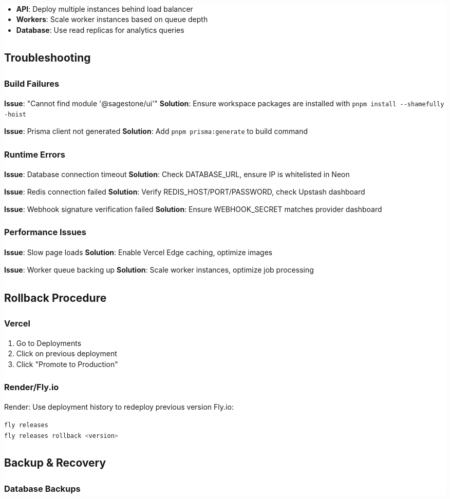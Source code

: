 - **API**: Deploy multiple instances behind load balancer
- **Workers**: Scale worker instances based on queue depth
- **Database**: Use read replicas for analytics queries

## Troubleshooting

### Build Failures

**Issue**: "Cannot find module '@sagestone/ui'"
**Solution**: Ensure workspace packages are installed with `pnpm install --shamefully-hoist`

**Issue**: Prisma client not generated
**Solution**: Add `pnpm prisma:generate` to build command

### Runtime Errors

**Issue**: Database connection timeout
**Solution**: Check DATABASE_URL, ensure IP is whitelisted in Neon

**Issue**: Redis connection failed
**Solution**: Verify REDIS_HOST/PORT/PASSWORD, check Upstash dashboard

**Issue**: Webhook signature verification failed
**Solution**: Ensure WEBHOOK_SECRET matches provider dashboard

### Performance Issues

**Issue**: Slow page loads
**Solution**: Enable Vercel Edge caching, optimize images

**Issue**: Worker queue backing up
**Solution**: Scale worker instances, optimize job processing

## Rollback Procedure

### Vercel

1. Go to Deployments
2. Click on previous deployment
3. Click "Promote to Production"

### Render/Fly.io

Render: Use deployment history to redeploy previous version
Fly.io:
```bash
fly releases
fly releases rollback <version>
```

## Backup & Recovery

### Database Backups
